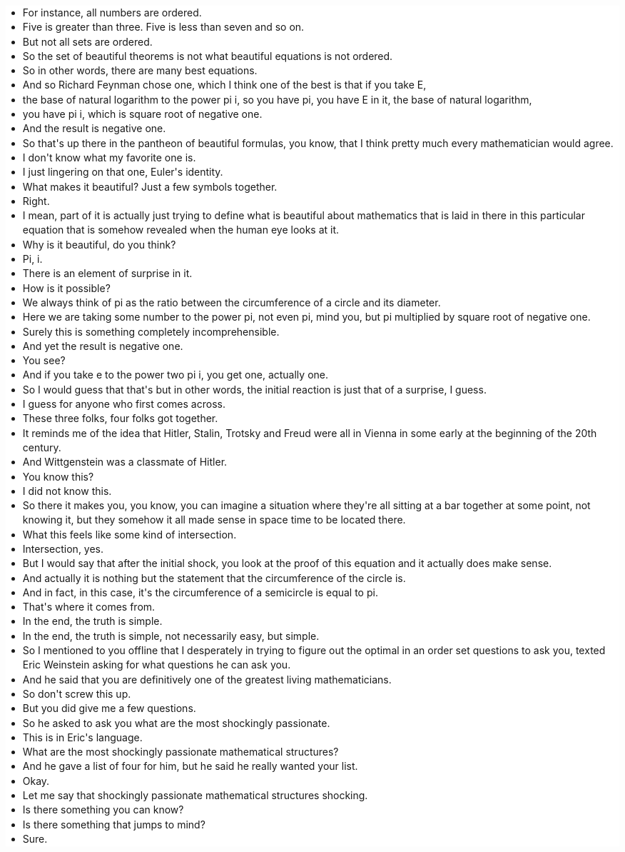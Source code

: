*  For instance, all numbers are ordered.
*  Five is greater than three. Five is less than seven and so on.
*  But not all sets are ordered.
*  So the set of beautiful theorems is not what beautiful equations is not ordered.
*  So in other words, there are many best equations.
*  And so Richard Feynman chose one, which I think one of the best is that if you take E,
*  the base of natural logarithm to the power pi i, so you have pi, you have E in it, the base of natural logarithm,
*  you have pi i, which is square root of negative one.
*  And the result is negative one.
*  So that's up there in the pantheon of beautiful formulas, you know, that I think pretty much every mathematician would agree.
*  I don't know what my favorite one is.
*  I just lingering on that one, Euler's identity.
*  What makes it beautiful? Just a few symbols together.
*  Right.
*  I mean, part of it is actually just trying to define what is beautiful about mathematics that is laid in there in this particular equation that is somehow revealed when the human eye looks at it.
*  Why is it beautiful, do you think?
*  Pi, i.
*  There is an element of surprise in it.
*  How is it possible?
*  We always think of pi as the ratio between the circumference of a circle and its diameter.
*  Here we are taking some number to the power pi, not even pi, mind you, but pi multiplied by square root of negative one.
*  Surely this is something completely incomprehensible.
*  And yet the result is negative one.
*  You see?
*  And if you take e to the power two pi i, you get one, actually one.
*  So I would guess that that's but in other words, the initial reaction is just that of a surprise, I guess.
*  I guess for anyone who first comes across.
*  These three folks, four folks got together.
*  It reminds me of the idea that Hitler, Stalin, Trotsky and Freud were all in Vienna in some early at the beginning of the 20th century.
*  And Wittgenstein was a classmate of Hitler.
*  You know this?
*  I did not know this.
*  So there it makes you, you know, you can imagine a situation where they're all sitting at a bar together at some point, not knowing it, but they somehow it all made sense in space time to be located there.
*  What this feels like some kind of intersection.
*  Intersection, yes.
*  But I would say that after the initial shock, you look at the proof of this equation and it actually does make sense.
*  And actually it is nothing but the statement that the circumference of the circle is.
*  And in fact, in this case, it's the circumference of a semicircle is equal to pi.
*  That's where it comes from.
*  In the end, the truth is simple.
*  In the end, the truth is simple, not necessarily easy, but simple.
*  So I mentioned to you offline that I desperately in trying to figure out the optimal in an order set questions to ask you, texted Eric Weinstein asking for what questions he can ask you.
*  And he said that you are definitively one of the greatest living mathematicians.
*  So don't screw this up.
*  But you did give me a few questions.
*  So he asked to ask you what are the most shockingly passionate.
*  This is in Eric's language.
*  What are the most shockingly passionate mathematical structures?
*  And he gave a list of four for him, but he said he really wanted your list.
*  Okay.
*  Let me say that shockingly passionate mathematical structures shocking.
*  Is there something you can know?
*  Is there something that jumps to mind?
*  Sure.